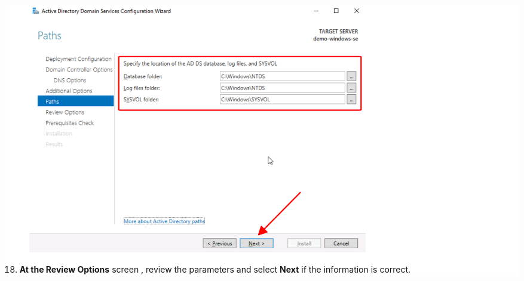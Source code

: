 <figure><img src="../../../../.gitbook/assets/image (73).png" alt="" width="563"><figcaption></figcaption></figure>

18. **At the Review Options** screen , review the parameters and select **Next** if the information is correct.

